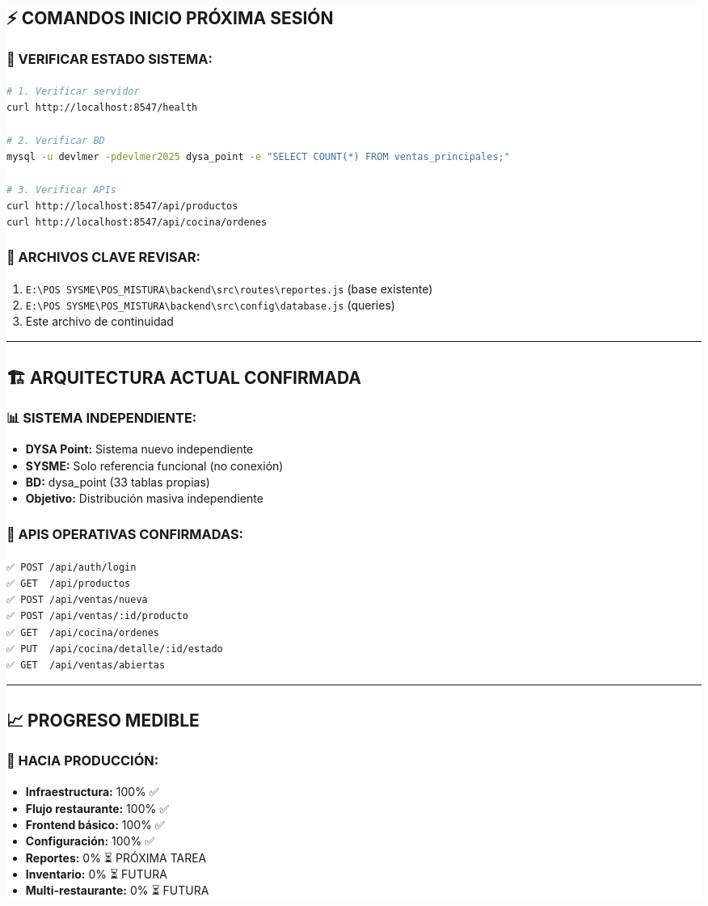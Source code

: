 ## ⚡ **COMANDOS INICIO PRÓXIMA SESIÓN**

### **🔄 VERIFICAR ESTADO SISTEMA:**
```bash
# 1. Verificar servidor
curl http://localhost:8547/health

# 2. Verificar BD
mysql -u devlmer -pdevlmer2025 dysa_point -e "SELECT COUNT(*) FROM ventas_principales;"

# 3. Verificar APIs
curl http://localhost:8547/api/productos
curl http://localhost:8547/api/cocina/ordenes
```

### **📁 ARCHIVOS CLAVE REVISAR:**
1. `E:\POS SYSME\POS_MISTURA\backend\src\routes\reportes.js` (base existente)
2. `E:\POS SYSME\POS_MISTURA\backend\src\config\database.js` (queries)
3. Este archivo de continuidad

---

## 🏗️ **ARQUITECTURA ACTUAL CONFIRMADA**

### **📊 SISTEMA INDEPENDIENTE:**
- **DYSA Point:** Sistema nuevo independiente
- **SYSME:** Solo referencia funcional (no conexión)
- **BD:** dysa_point (33 tablas propias)
- **Objetivo:** Distribución masiva independiente

### **🔗 APIS OPERATIVAS CONFIRMADAS:**
```
✅ POST /api/auth/login
✅ GET  /api/productos
✅ POST /api/ventas/nueva
✅ POST /api/ventas/:id/producto
✅ GET  /api/cocina/ordenes
✅ PUT  /api/cocina/detalle/:id/estado
✅ GET  /api/ventas/abiertas
```

---

## 📈 **PROGRESO MEDIBLE**

### **🎯 HACIA PRODUCCIÓN:**
- **Infraestructura:** 100% ✅
- **Flujo restaurante:** 100% ✅
- **Frontend básico:** 100% ✅
- **Configuración:** 100% ✅
- **Reportes:** 0% ⏳ PRÓXIMA TAREA
- **Inventario:** 0% ⏳ FUTURA
- **Multi-restaurante:** 0% ⏳ FUTURA
